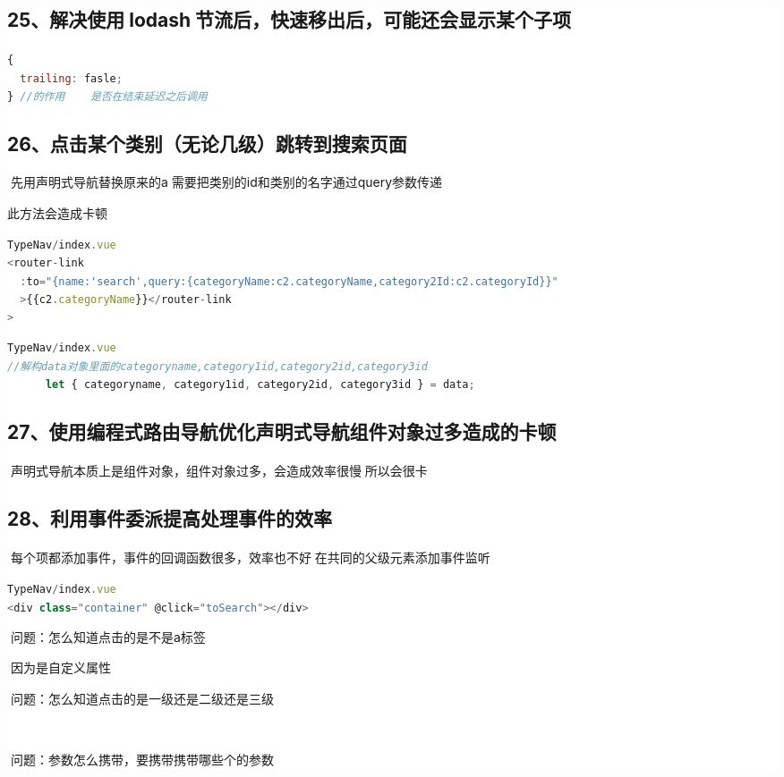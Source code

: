 ## 25、解决使用 lodash 节流后，快速移出后，可能还会显示某个子项

```js
{
  trailing: fasle;
} //的作用    是否在结束延迟之后调用
```



## 26、点击某个类别（无论几级）跳转到搜索页面
​	先用声明式导航替换原来的a
​	需要把类别的id和类别的名字通过query参数传递

此方法会造成卡顿

```js
TypeNav/index.vue
<router-link
  :to="{name:'search',query:{categoryName:c2.categoryName,category2Id:c2.categoryId}}"
  >{{c2.categoryName}}</router-link
>
```



```javascript
TypeNav/index.vue
//解构data对象里面的categoryname,category1id,category2id,category3id
      let { categoryname, category1id, category2id, category3id } = data;
```



## 27、使用编程式路由导航优化声明式导航组件对象过多造成的卡顿
​	声明式导航本质上是组件对象，组件对象过多，会造成效率很慢  所以会很卡
​

## 28、利用事件委派提高处理事件的效率
​	每个项都添加事件，事件的回调函数很多，效率也不好
​	在共同的父级元素添加事件监听

```js
TypeNav/index.vue
<div class="container" @click="toSearch"></div>
```



​		问题：怎么知道点击的是不是a标签

​		因为是自定义属性

​		问题：怎么知道点击的是一级还是二级还是三级

​		

​		问题：参数怎么携带，要携带携带哪些个的参数
